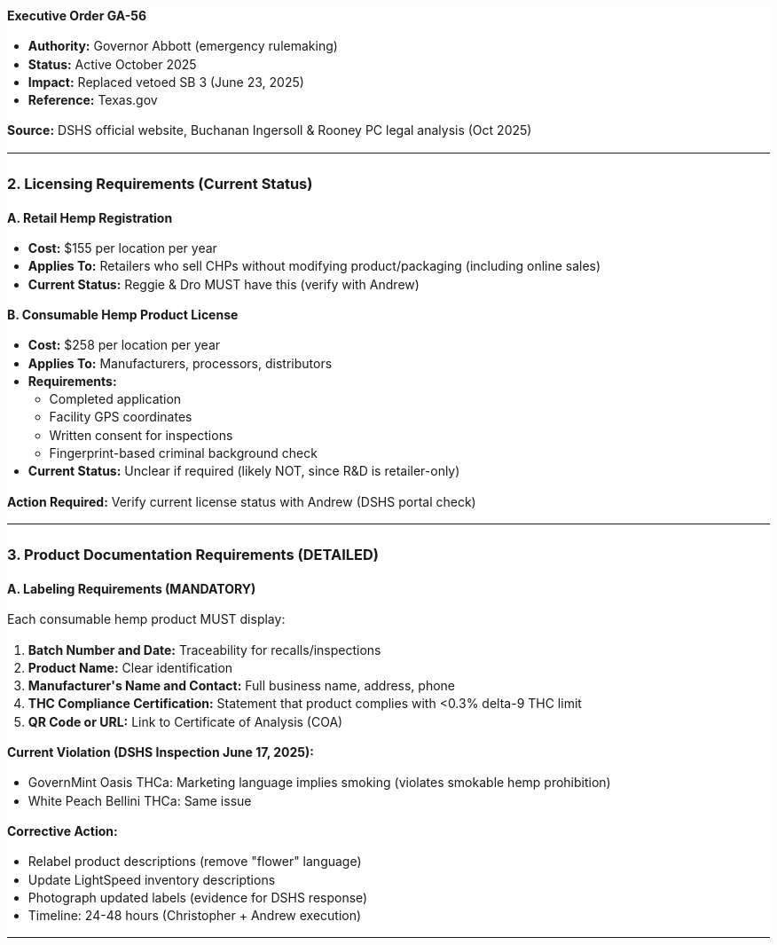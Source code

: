 **Executive Order GA-56**

- **Authority:** Governor Abbott (emergency rulemaking)
- **Status:** Active October 2025
- **Impact:** Replaced vetoed SB 3 (June 23, 2025)
- **Reference:** Texas.gov

**Source:** DSHS official website, Buchanan Ingersoll & Rooney PC legal analysis (Oct 2025)

---

### 2. Licensing Requirements (Current Status)

**A. Retail Hemp Registration**

- **Cost:** $155 per location per year
- **Applies To:** Retailers who sell CHPs without modifying product/packaging (including online sales)
- **Current Status:** Reggie & Dro MUST have this (verify with Andrew)

**B. Consumable Hemp Product License**

- **Cost:** $258 per location per year
- **Applies To:** Manufacturers, processors, distributors
- **Requirements:**
  - Completed application
  - Facility GPS coordinates
  - Written consent for inspections
  - Fingerprint-based criminal background check
- **Current Status:** Unclear if required (likely NOT, since R&D is retailer-only)

**Action Required:** Verify current license status with Andrew (DSHS portal check)

---

### 3. Product Documentation Requirements (DETAILED)

**A. Labeling Requirements (MANDATORY)**

Each consumable hemp product MUST display:

1. **Batch Number and Date:** Traceability for recalls/inspections
2. **Product Name:** Clear identification
3. **Manufacturer's Name and Contact:** Full business name, address, phone
4. **THC Compliance Certification:** Statement that product complies with <0.3% delta-9 THC limit
5. **QR Code or URL:** Link to Certificate of Analysis (COA)

**Current Violation (DSHS Inspection June 17, 2025):**

- GovernMint Oasis THCa: Marketing language implies smoking (violates smokable hemp prohibition)
- White Peach Bellini THCa: Same issue

**Corrective Action:**

- Relabel product descriptions (remove "flower" language)
- Update LightSpeed inventory descriptions
- Photograph updated labels (evidence for DSHS response)
- Timeline: 24-48 hours (Christopher + Andrew execution)

---